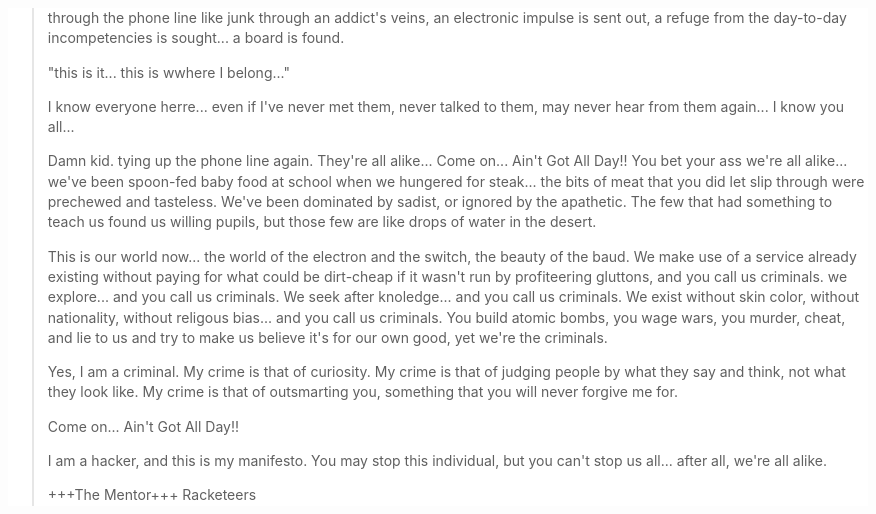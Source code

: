 > through the phone line like junk through an addict's veins, an
> electronic impulse is sent out, a refuge from the day-to-day
> incompetencies is sought... a board is found.
> 
> "this is it... this is wwhere I belong..."
> 
> I know everyone herre... even if I've never met them, never
> talked to them, may never hear from them again... I know you
> all...
> 
> Damn kid. tying up the phone line again. They're all alike...
> Come on...  Ain't Got All Day!!
> You bet your ass we're all alike... we've been spoon-fed baby
> food at school when we hungered for steak... the bits of meat
> that you did let slip through were prechewed and tasteless.
> We've been dominated by sadist, or ignored by the apathetic. The
> few that had something to teach us found us willing pupils, but
> those few are like drops of water in the desert.
> 
> This is our world now... the world of the electron and the
> switch, the beauty of the baud. We make use of a service already
> existing without paying for what could be dirt-cheap if it
> wasn't run by profiteering gluttons, and you call us criminals.
> we explore... and you call us criminals. We seek after
> knoledge... and you call us criminals. We exist without skin
> color, without nationality, without religous bias... and you
> call us criminals. You build atomic bombs, you wage wars, you
> murder, cheat, and lie to us and try to make us believe it's for
> our own good, yet we're the criminals.
> 
> Yes, I am a criminal. My crime is that of curiosity. My crime
> is that of judging people by what they say and think, not what
> they look like. My crime is that of outsmarting you, something
> that you will never forgive me for.
> 
> Come on...  Ain't Got All Day!!
> 
> I am a hacker, and this is my manifesto. You may stop this
> individual, but you can't stop us all... after all, we're all alike.
> 
> +++The Mentor+++
> Racketeers
